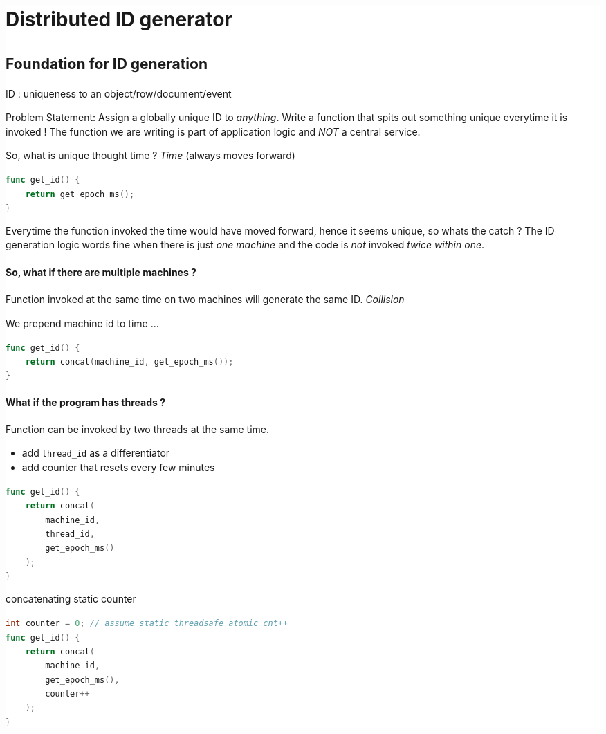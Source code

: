 # Distributed ID generator

## Foundation for ID generation

ID : uniqueness to an object/row/document/event

Problem Statement:
Assign a globally unique ID to *anything*. Write a function that spits out something unique everytime it is invoked !
The function we are writing is part of application logic and *NOT* a central service.

So, what is unique thought time ? *Time* (always moves forward)

```go
func get_id() {
    return get_epoch_ms();
}
```

Everytime the function invoked the time would have moved forward, hence it seems unique, so whats the catch ?
The ID generation logic words fine when there is just *one machine* and the code is *not* invoked *twice within one*.

#### So, what if there are multiple machines ?
Function invoked at the same time on two machines will generate the same ID. *Collision*

We prepend machine id to time ...

```go
func get_id() {
    return concat(machine_id, get_epoch_ms());
}
```

#### What if the program has threads ?
Function can be invoked by two threads at the same time.

- add `thread_id` as a differentiator
- add counter that resets every few minutes

```go
func get_id() {
    return concat(
        machine_id,
        thread_id,
        get_epoch_ms()
    );
}
```


concatenating static counter
```go
int counter = 0; // assume static threadsafe atomic cnt++
func get_id() {
    return concat(
        machine_id,
        get_epoch_ms(),
        counter++
    );
}
```
